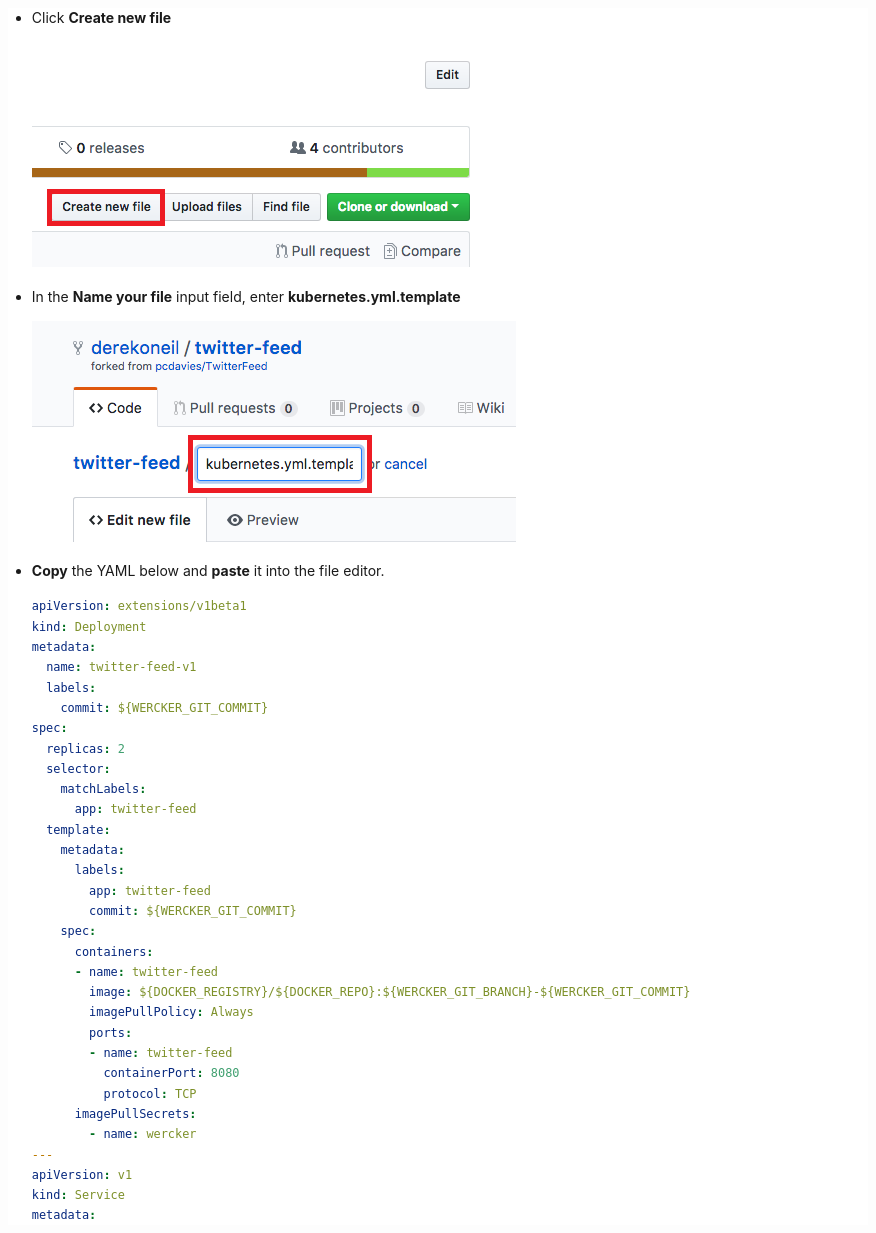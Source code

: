 - Click **Create new file**

  ![](images/200/27.png)

- In the **Name your file** input field, enter **kubernetes.yml.template**

  ![](images/200/28.png)

- **Copy** the YAML below and **paste** it into the file editor.

    ```yaml
    apiVersion: extensions/v1beta1
    kind: Deployment
    metadata:
      name: twitter-feed-v1
      labels:
        commit: ${WERCKER_GIT_COMMIT}
    spec:
      replicas: 2
      selector:
        matchLabels:
          app: twitter-feed
      template:
        metadata:
          labels:
            app: twitter-feed
            commit: ${WERCKER_GIT_COMMIT}
        spec:
          containers:
          - name: twitter-feed
            image: ${DOCKER_REGISTRY}/${DOCKER_REPO}:${WERCKER_GIT_BRANCH}-${WERCKER_GIT_COMMIT}
            imagePullPolicy: Always
            ports:
            - name: twitter-feed
              containerPort: 8080
              protocol: TCP
          imagePullSecrets:
            - name: wercker
    ---
    apiVersion: v1
    kind: Service
    metadata: